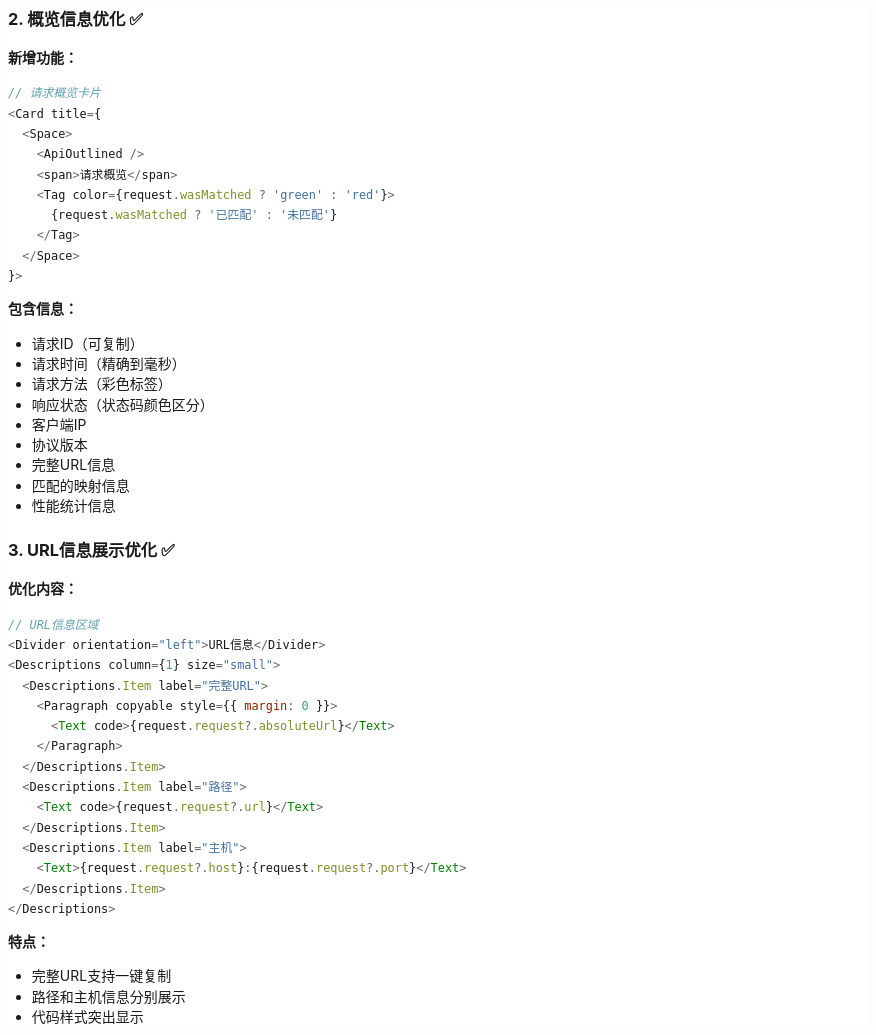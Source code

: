 ### 2. 概览信息优化 ✅

**新增功能：**
```javascript
// 请求概览卡片
<Card title={
  <Space>
    <ApiOutlined />
    <span>请求概览</span>
    <Tag color={request.wasMatched ? 'green' : 'red'}>
      {request.wasMatched ? '已匹配' : '未匹配'}
    </Tag>
  </Space>
}>
```

**包含信息：**
- 请求ID（可复制）
- 请求时间（精确到毫秒）
- 请求方法（彩色标签）
- 响应状态（状态码颜色区分）
- 客户端IP
- 协议版本
- 完整URL信息
- 匹配的映射信息
- 性能统计信息

### 3. URL信息展示优化 ✅

**优化内容：**
```javascript
// URL信息区域
<Divider orientation="left">URL信息</Divider>
<Descriptions column={1} size="small">
  <Descriptions.Item label="完整URL">
    <Paragraph copyable style={{ margin: 0 }}>
      <Text code>{request.request?.absoluteUrl}</Text>
    </Paragraph>
  </Descriptions.Item>
  <Descriptions.Item label="路径">
    <Text code>{request.request?.url}</Text>
  </Descriptions.Item>
  <Descriptions.Item label="主机">
    <Text>{request.request?.host}:{request.request?.port}</Text>
  </Descriptions.Item>
</Descriptions>
```

**特点：**
- 完整URL支持一键复制
- 路径和主机信息分别展示
- 代码样式突出显示
